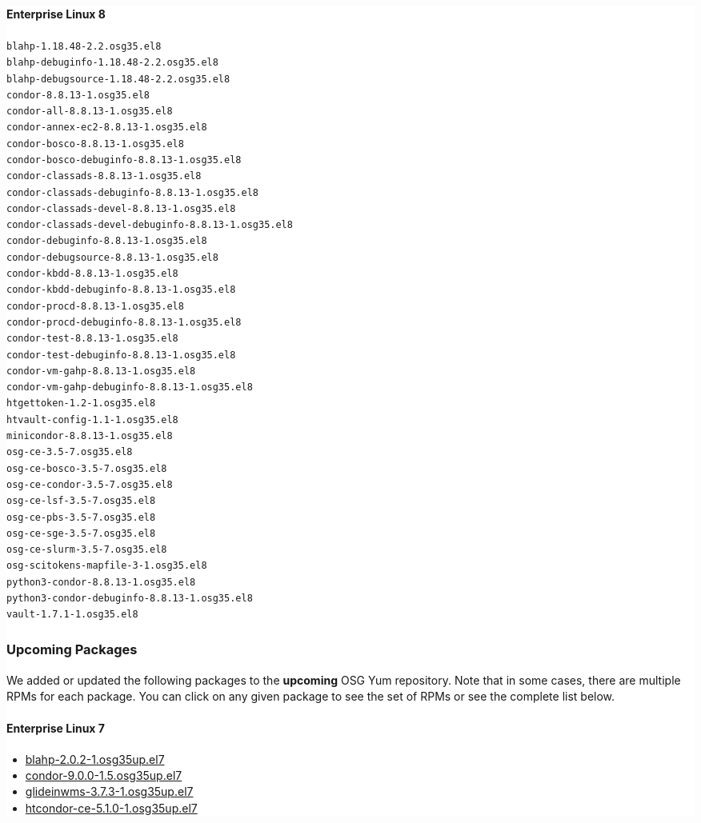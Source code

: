#### Enterprise Linux 8

``` file
blahp-1.18.48-2.2.osg35.el8
blahp-debuginfo-1.18.48-2.2.osg35.el8
blahp-debugsource-1.18.48-2.2.osg35.el8
condor-8.8.13-1.osg35.el8
condor-all-8.8.13-1.osg35.el8
condor-annex-ec2-8.8.13-1.osg35.el8
condor-bosco-8.8.13-1.osg35.el8
condor-bosco-debuginfo-8.8.13-1.osg35.el8
condor-classads-8.8.13-1.osg35.el8
condor-classads-debuginfo-8.8.13-1.osg35.el8
condor-classads-devel-8.8.13-1.osg35.el8
condor-classads-devel-debuginfo-8.8.13-1.osg35.el8
condor-debuginfo-8.8.13-1.osg35.el8
condor-debugsource-8.8.13-1.osg35.el8
condor-kbdd-8.8.13-1.osg35.el8
condor-kbdd-debuginfo-8.8.13-1.osg35.el8
condor-procd-8.8.13-1.osg35.el8
condor-procd-debuginfo-8.8.13-1.osg35.el8
condor-test-8.8.13-1.osg35.el8
condor-test-debuginfo-8.8.13-1.osg35.el8
condor-vm-gahp-8.8.13-1.osg35.el8
condor-vm-gahp-debuginfo-8.8.13-1.osg35.el8
htgettoken-1.2-1.osg35.el8
htvault-config-1.1-1.osg35.el8
minicondor-8.8.13-1.osg35.el8
osg-ce-3.5-7.osg35.el8
osg-ce-bosco-3.5-7.osg35.el8
osg-ce-condor-3.5-7.osg35.el8
osg-ce-lsf-3.5-7.osg35.el8
osg-ce-pbs-3.5-7.osg35.el8
osg-ce-sge-3.5-7.osg35.el8
osg-ce-slurm-3.5-7.osg35.el8
osg-scitokens-mapfile-3-1.osg35.el8
python3-condor-8.8.13-1.osg35.el8
python3-condor-debuginfo-8.8.13-1.osg35.el8
vault-1.7.1-1.osg35.el8
```

### Upcoming Packages

We added or updated the following packages to the **upcoming** OSG Yum repository.
Note that in some cases, there are multiple RPMs for each package.
You can click on any given package to see the set of RPMs or see the complete list below.

#### Enterprise Linux 7

-   [blahp-2.0.2-1.osg35up.el7](https://koji.chtc.wisc.edu/koji/search?match=glob&type=build&terms=blahp-2.0.2-1.osg35up.el7)
-   [condor-9.0.0-1.5.osg35up.el7](https://koji.chtc.wisc.edu/koji/search?match=glob&type=build&terms=condor-9.0.0-1.5.osg35up.el7)
-   [glideinwms-3.7.3-1.osg35up.el7](https://koji.chtc.wisc.edu/koji/search?match=glob&type=build&terms=glideinwms-3.7.3-1.osg35up.el7)
-   [htcondor-ce-5.1.0-1.osg35up.el7](https://koji.chtc.wisc.edu/koji/search?match=glob&type=build&terms=htcondor-ce-5.1.0-1.osg35up.el7)
